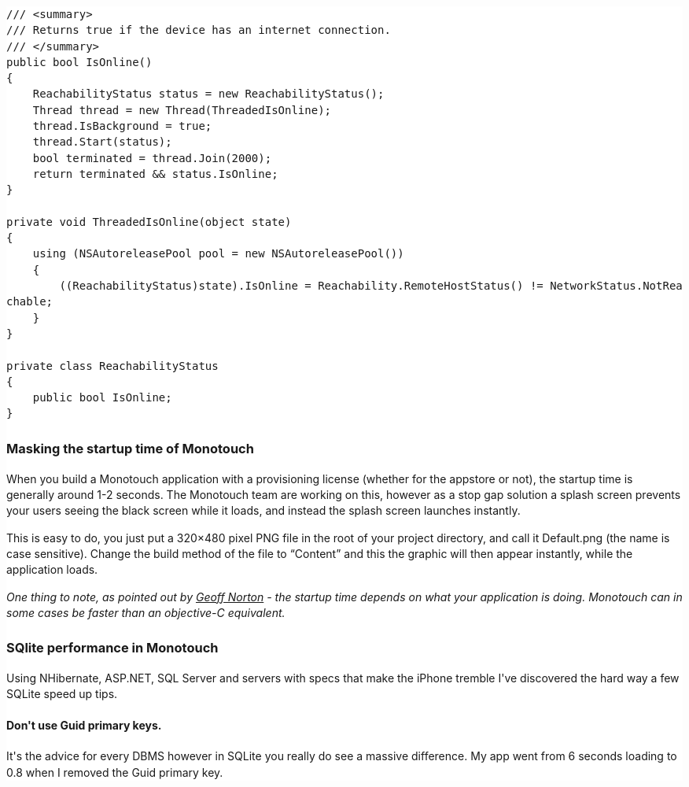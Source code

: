 <pre>/// &lt;summary&gt;
/// Returns true if the device has an internet connection.
/// &lt;/summary&gt;
public bool IsOnline()
{
	ReachabilityStatus status = new ReachabilityStatus();
	Thread thread = new Thread(ThreadedIsOnline);
	thread.IsBackground = true;
	thread.Start(status);
	bool terminated = thread.Join(2000);
	return terminated && status.IsOnline;
}

private void ThreadedIsOnline(object state)
{
	using (NSAutoreleasePool pool = new NSAutoreleasePool())
	{
		((ReachabilityStatus)state).IsOnline = Reachability.RemoteHostStatus() != NetworkStatus.NotReachable;
	}
}

private class ReachabilityStatus
{
	public bool IsOnline;
}
</pre>

<a name="startuptime"></a>

### Masking the startup time of Monotouch

When you build a Monotouch application with a provisioning license (whether for the appstore or not), the startup time is generally around 1-2 seconds. The Monotouch team are working on this, however as a stop gap solution a splash screen prevents your users seeing the black screen while it loads, and instead the splash screen launches instantly.

This is easy to do, you just put a 320&#215;480 pixel PNG file in the root of your project directory, and call it Default.png (the name is case sensitive). Change the build method of the file to &#8220;Content&#8221; and this the graphic will then appear instantly, while the application loads.

*One thing to note, as pointed out by [Geoff Norton][31] - the startup time depends on what your application is doing. Monotouch can in some cases be faster than an objective-C equivalent.*

<a name="sqliteperformance"></a>

### SQlite performance in Monotouch

Using NHibernate, ASP.NET, SQL Server and servers with specs that make the iPhone tremble I've discovered the hard way a few SQLite speed up tips.

#### Don't use Guid primary keys.

It's the advice for every DBMS however in SQLite you really do see a massive difference. My app went from 6 seconds loading to 0.8 when I removed the Guid primary key.


 [1]: http://www.bitbucket.org/yetanotherchris/monotouch-samples/src/
 [2]: /csharp/objective-c-by-example-for-a-csharp-developer
 [3]: /assets/2013/02/monotouchxmldocs.zip
 [4]: /assets/2010/10/iphonebounds1.png
 [5]: /assets/2010/10/iphonebounds2.png
 [6]: /assets/2010/10/iphonebounds3.png
 [7]: /assets/2010/10/iphonebounds4.png
 [8]: /assets/2010/10/iphonebounds5.png
 [9]: /assets/2010/10/iphonebounds6.png
 [10]: /assets/2010/10/iphonebounds7.png
 [11]: http://bitbucket.org/mrshrinkray/monotouch-samples/src/tip/iPhoneMockup/
 [12]: /assets/2010/10/uinavigationwinforms.png
 [13]: /assets/2010/10/Monotouch-Icon.png
 [14]: http://stackoverflow.com/questions/1470356/how-can-i-animate-a-uibutton-alpha-property-with-monotouch/1475384#1475384
 [15]: /assets/2010/10/uiglassbutton-template.png
 [16]: /assets/2010/10/uiglassbutton-example.png
 [17]: http://monotouch.info/MonoTouch-Sample-UIGlassButton-PNG-Generator
 [18]: http://wiki.monotouch.net/HowTo/Files/HowTo:_Store_Files
 [19]: https://github.com/follesoe/VSMonoTouch
 [20]: http://manniat.pp-p.net/blog/post/2009/11/18/MonoTouch-in-Visual-Studio.aspx
 [21]: /assets/2010/10/monodevelopconverter.png
 [22]: /assets/2013/02/MonotouchProjectConverter.zip
 [23]: http://www.mono-project.com/Generating_Documentation#Converting_Monodoc_format_XML_into_inline_XML_documentation
 [24]: http://www.go-mono.com/docs/index.aspx?link=T:Mono.Data.SqliteClient.SqliteParameter/*
 [25]: http://en.wikipedia.org/wiki/Third-generation_programming_language
 [26]: http://monotouch.net/Documentation/Building_for_Distribution
 [27]: http://www.iphonedevsdk.com/forum/iphone-sdk-development/5429-codesign-verification-nightmare.html
 [28]: http://stackoverflow.com/questions/2280423/do-i-programatically-add-subviews-in-viewdidappear-viewdidload-viewwillappear
 [29]: https://github.com/xamarin/monotouch-samples/blob/master/ReachabilitySample/reachability.cs
 [30]: http://blog.ddg.com/?p=24
 [31]: http://twitter.com/kangamono
 [32]: http://www.sqlite.org/faq.html#q1
 [33]: http://ostatic.com/sqlitebrowser
 [34]: http://blog.evandavey.com/2009/02/how-to-make-uiwebview-transparent.html
 [35]: /assets/2010/10/uiloadingview.png
 [36]: http://www.starryhope.com/tech/2006/mac-os-x-home-and-end-keys/
 [37]: http://www.alexyork.net/blog/post/UINavigationController-with-MonoTouch-Building-a-simple-RSS-reader-Part-1.aspx
 [38]: http://conceptdev.blogspot.com/2009/10/monotouch-sans-interface-builder.html
 [39]: http://monotouchexamples.com/
 [40]: http://mikebluestein.wordpress.com/
 [41]: http://www.codesnack.com/storage/screencasts/uitabbarcontroller/part2/index.html
 [42]: http://www.Monotouch.info
 [43]: http://tinyurl.com/monotouchbugs
 [44]: http://forums.monotouch.net/yaf_topics2_Runtime.aspx
 [45]: http://stackoverflow.com/questions/tagged/monotouch
 [46]: http://www.delicious.com/monotouch